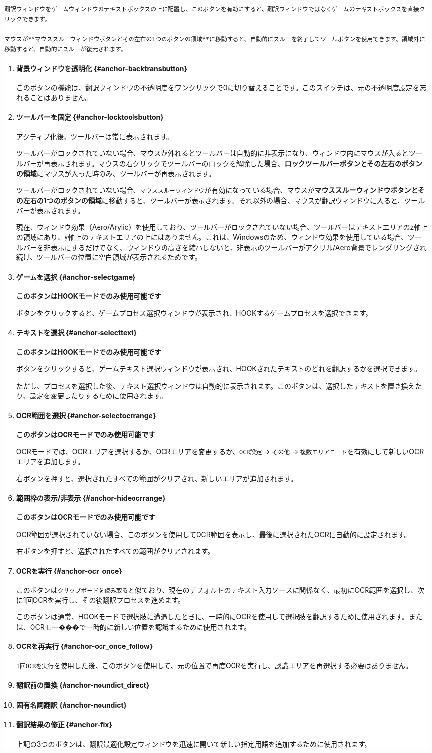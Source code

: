     翻訳ウィンドウをゲームウィンドウのテキストボックスの上に配置し、このボタンを有効にすると、翻訳ウィンドウではなくゲームのテキストボックスを直接クリックできます。

    マウスが**マウススルーウィンドウボタンとその左右の1つのボタンの領域**に移動すると、自動的にスルーを終了してツールボタンを使用できます。領域外に移動すると、自動的にスルーが復元されます。

1. #### <i class="fa fa-lightbulb"></i> <i class="btnstatus2 fa fa-lightbulb"></i> 背景ウィンドウを透明化 {#anchor-backtransbutton}
    このボタンの機能は、翻訳ウィンドウの不透明度をワンクリックで0に切り替えることです。このスイッチは、元の不透明度設定を忘れることはありません。
    
1. #### <i class="fa fa-lock"></i> <i class="btnstatus2 fa fa-unlock"></i> ツールバーを固定 {#anchor-locktoolsbutton}
    アクティブ化後、ツールバーは常に表示されます。

    ツールバーがロックされていない場合、マウスが外れるとツールバーは自動的に非表示になり、ウィンドウ内にマウスが入るとツールバーが再表示されます。マウスの右クリックでツールバーのロックを解除した場合、**ロックツールバーボタンとその左右のボタンの領域**にマウスが入った時のみ、ツールバーが再表示されます。

    ツールバーがロックされていない場合、`マウススルーウィンドウ`が有効になっている場合、マウスが**マウススルーウィンドウボタンとその左右の1つのボタンの領域**に移動すると、ツールバーが表示されます。それ以外の場合、マウスが翻訳ウィンドウに入ると、ツールバーが表示されます。

    現在、ウィンドウ効果（Aero/Arylic）を使用しており、ツールバーがロックされていない場合、ツールバーはテキストエリアのz軸上の領域にあり、y軸上のテキストエリアの上にはありません。これは、Windowsのため、ウィンドウ効果を使用している場合、ツールバーを非表示にするだけでなく、ウィンドウの高さを縮小しないと、非表示のツールバーがアクリル/Aero背景でレンダリングされ続け、ツールバーの位置に空白領域が表示されるためです。
1. #### <i class="fa fa-link"></i> <i class="fa fa-icon fa-rotate-right"></i> ゲームを選択 {#anchor-selectgame}
    **このボタンはHOOKモードでのみ使用可能です**

    ボタンをクリックすると、ゲームプロセス選択ウィンドウが表示され、HOOKするゲームプロセスを選択できます。
1. #### <i class="fa fa-tasks"></i> <i class="fa fa-icon fa-rotate-right"></i> テキストを選択 {#anchor-selecttext}
    **このボタンはHOOKモードでのみ使用可能です**

    ボタンをクリックすると、ゲームテキスト選択ウィンドウが表示され、HOOKされたテキストのどれを翻訳するかを選択できます。

    ただし、プロセスを選択した後、テキスト選択ウィンドウは自動的に表示されます。このボタンは、選択したテキストを置き換えたり、設定を変更したりするために使用されます。
1. #### <i class="fa fa-crop"></i> <i class="fa fa-icon fa-rotate-right"></i> OCR範囲を選択 {#anchor-selectocrrange}
    **このボタンはOCRモードでのみ使用可能です**

    OCRモードでは、OCRエリアを選択するか、OCRエリアを変更するか、`OCR設定` -> `その他` -> `複数エリアモード`を有効にして新しいOCRエリアを追加します。

    右ボタンを押すと、選択されたすべての範囲がクリアされ、新しいエリアが追加されます。
1. #### <i class="fa fa-square"></i> <i class="fa fa-icon fa-rotate-right"></i> 範囲枠の表示/非表示 {#anchor-hideocrrange}
    **このボタンはOCRモードでのみ使用可能です**

    OCR範囲が選択されていない場合、このボタンを使用してOCR範囲を表示し、最後に選択されたOCRに自動的に設定されます。

    右ボタンを押すと、選択されたすべての範囲がクリアされます。
1. #### <i class="fa fa-crop"></i> <i class="fa fa-icon fa-rotate-right"></i> OCRを実行 {#anchor-ocr_once}
    このボタンは`クリップボードを読み取る`と似ており、現在のデフォルトのテキスト入力ソースに関係なく、最初にOCR範囲を選択し、次に1回OCRを実行し、その後翻訳プロセスを進めます。

    このボタンは通常、HOOKモードで選択肢に遭遇したときに、一時的にOCRを使用して選択肢を翻訳するために使用されます。または、OCRモー���で一時的に新しい位置を認識するために使用されます。

1. #### <i class="fa fa-spinner"></i> <i class="fa fa-icon fa-rotate-right"></i> OCRを再実行 {#anchor-ocr_once_follow}
    `1回OCRを実行`を使用した後、このボタンを使用して、元の位置で再度OCRを実行し、認識エリアを再選択する必要はありません。
    
1. #### <i class="fa fa-book"></i> <i class="fa fa-icon fa-rotate-right"></i> 翻訳前の置換 {#anchor-noundict_direct}
1. #### <i class="fa fa-book"></i> <i class="fa fa-icon fa-rotate-right"></i> 固有名詞翻訳 {#anchor-noundict}
1. #### <i class="fa fa-won"></i> <i class="fa fa-icon fa-rotate-right"></i> 翻訳結果の修正 {#anchor-fix}
    上記の3つのボタンは、翻訳最適化設定ウィンドウを迅速に開いて新しい指定用語を追加するために使用されます。
